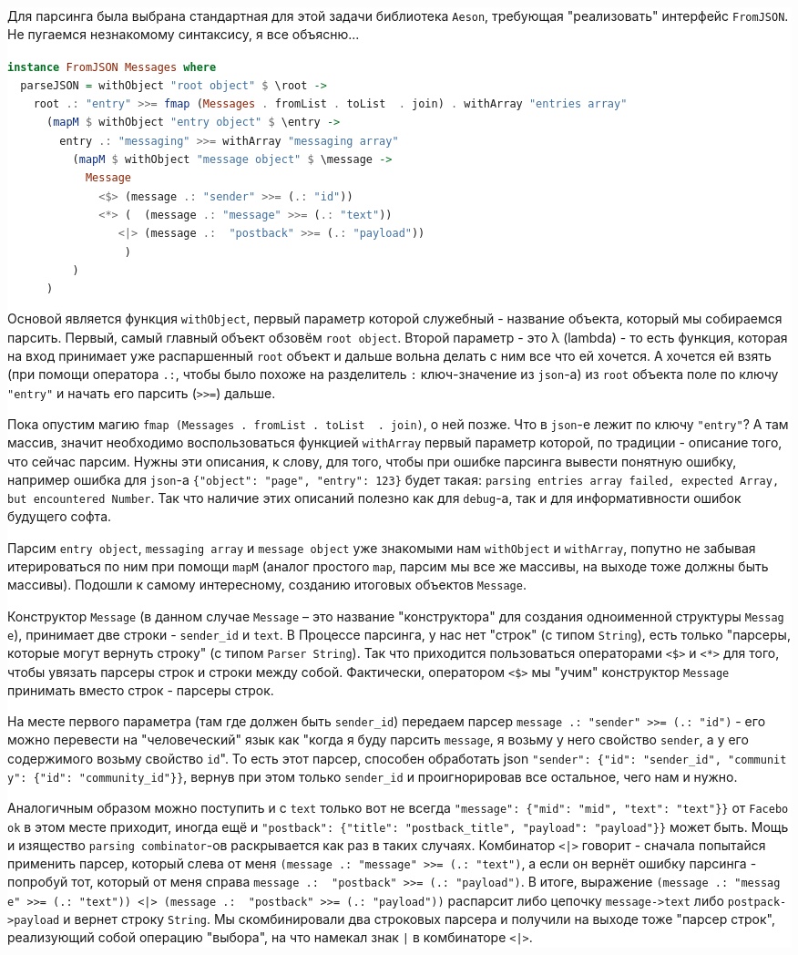 Для парсинга была выбрана стандартная для этой задачи библиотека `Aeson`, требующая "реализовать" интерфейс `FromJSON`. Не пугаемся незнакомому синтаксису, я все объясню...

```haskell
instance FromJSON Messages where
  parseJSON = withObject "root object" $ \root ->
    root .: "entry" >>= fmap (Messages . fromList . toList  . join) . withArray "entries array"
      (mapM $ withObject "entry object" $ \entry ->
        entry .: "messaging" >>= withArray "messaging array"
          (mapM $ withObject "message object" $ \message ->
            Message
              <$> (message .: "sender" >>= (.: "id"))
              <*> (  (message .: "message" >>= (.: "text"))
                 <|> (message .:  "postback" >>= (.: "payload"))
                  )
          )
      )
```

Основой является функция `withObject`, первый параметр которой служебный - название объекта, который мы собираемся парсить. Первый, самый главный объект обзовём `root object`. Второй параметр - это λ (lambda) - то есть функция, которая на вход принимает уже распаршенный `root` объект и дальше вольна делать с ним все что ей хочется. А хочется ей взять (при помощи оператора `.:`, чтобы было похоже на разделитель `:` ключ-значение из `json`-а) из `root` объекта поле по ключу `"entry"` и начать его парсить (`>>=`) дальше.

Пока опустим магию `fmap (Messages . fromList . toList  . join)`, о ней позже. Что в `json`-е лежит по ключу `"entry"`? А там массив, значит необходимо воспользоваться функцией `withArray` первый параметр которой, по традиции - описание того, что сейчас парсим. Нужны эти описания, к слову, для того, чтобы при ошибке парсинга вывести понятную ошибку, например ошибка для `json`-а `{"object": "page", "entry": 123}` будет такая: `parsing entries array failed, expected Array, but encountered Number`. Так что наличие этих описаний полезно как для `debug`-а, так и для информативности ошибок будущего софта.

Парсим `entry object`, `messaging array` и `message object` уже знакомыми нам `withObject` и `withArray`, попутно не забывая итерироваться по ним при помощи `mapM` (аналог простого `map`, парсим мы все же массивы, на выходе тоже должны быть массивы). Подошли к самому интересному, созданию итоговых объектов `Message`.

Конструктор `Message` (в данном случае `Message` – это название "конструктора" для создания одноименной структуры `Message`), принимает две строки - `sender_id` и `text`. В Процессе парсинга, у нас нет "строк" (с типом `String`), есть только "парсеры, которые могут вернуть строку" (с типом `Parser String`). Так что приходится пользоваться операторами `<$>` и `<*>` для того, чтобы увязать парсеры строк и строки между собой. Фактически, оператором `<$>` мы "учим" конструктор `Message` принимать вместо строк - парсеры строк.

На месте первого параметра (там где должен быть `sender_id`) передаем парсер `message .: "sender" >>= (.: "id")` - его можно перевести на "человеческий" язык как "когда я буду парсить `message`, я возьму у него свойство `sender`, а у его содержимого возьму свойство `id`". То есть этот парсер, способен обработать json `"sender": {"id": "sender_id", "community": {"id": "community_id"}}`, вернув при этом только `sender_id` и проигнорировав все остальное, чего нам и нужно.

Аналогичным образом можно поступить и с `text` только вот не всегда `"message": {"mid": "mid", "text": "text"}}` от `Facebook` в этом месте приходит, иногда ещё и `"postback": {"title": "postback_title", "payload": "payload"}}` может быть. Мощь и изящество `parsing combinator`-ов раскрывается как раз в таких случаях. Комбинатор `<|>` говорит - сначала попытайся применить парсер, который слева от меня `(message .: "message" >>= (.: "text")`, а если он вернёт ошибку парсинга - попробуй тот, который от меня справа `message .:  "postback" >>= (.: "payload")`. В итоге, выражение `(message .: "message" >>= (.: "text")) <|> (message .:  "postback" >>= (.: "payload"))` распарсит либо цепочку `message->text` либо `postpack->payload` и вернет строку `String`. Мы скомбинировали два строковых парсера и получили на выходе тоже "парсер строк", реализующий собой операцию "выбора", на что намекал знак `|` в комбинаторе `<|>`.
